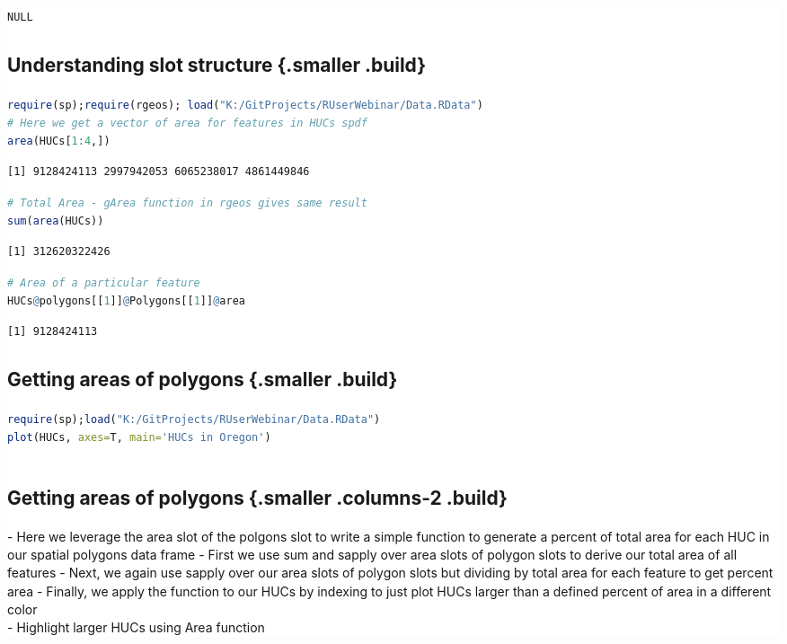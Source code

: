 ```
NULL
```

## Understanding slot structure {.smaller .build}

```r
require(sp);require(rgeos); load("K:/GitProjects/RUserWebinar/Data.RData")
# Here we get a vector of area for features in HUCs spdf
area(HUCs[1:4,])
```

```
[1] 9128424113 2997942053 6065238017 4861449846
```

```r
# Total Area - gArea function in rgeos gives same result
sum(area(HUCs))
```

```
[1] 312620322426
```

```r
# Area of a particular feature
HUCs@polygons[[1]]@Polygons[[1]]@area
```

```
[1] 9128424113
```

## Getting areas of polygons {.smaller .build}

```r
require(sp);load("K:/GitProjects/RUserWebinar/Data.RData")
plot(HUCs, axes=T, main='HUCs in Oregon')
```

<img src="RUserGroupWebinar_files/figure-html/unnamed-chunk-14-1.png" title="" alt="" width="400px" style="display: block; margin: auto;" />

## Getting areas of polygons {.smaller .columns-2 .build}
<div class="notes">
- Here we leverage the area slot of the polgons slot to write a simple function to generate a percent of total area for each HUC in our spatial polygons data frame
- First we use sum and sapply over area slots of polygon slots to derive our total area of all features
- Next, we again use sapply over our area slots of polygon slots but dividing by total area for each feature to get percent area
- Finally, we apply the function to our HUCs by indexing to just plot HUCs larger than a defined percent of area in a different color
</div>
- Highlight larger HUCs using Area function
